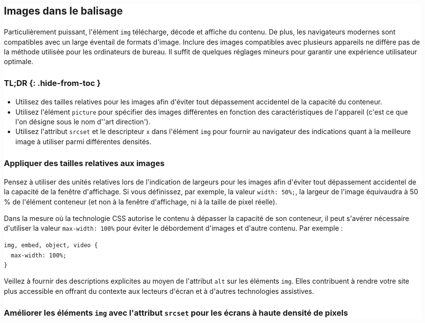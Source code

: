 





## Images dans le balisage 




Particulièrement puissant, l'élément `img` télécharge, décode et affiche du contenu. De plus, les navigateurs modernes sont compatibles avec un large éventail de formats d'image. Inclure des images compatibles avec plusieurs appareils ne diffère pas de la méthode utilisée pour les ordinateurs de bureau. Il suffit de quelques réglages mineurs pour garantir une expérience utilisateur optimale.



### TL;DR {: .hide-from-toc }
- Utilisez des tailles relatives pour les images afin d'éviter tout dépassement accidentel de la capacité du conteneur.
- Utilisez l'élément <code>picture</code> pour spécifier des images différentes en fonction des caractéristiques de l'appareil (c'est ce que l'on désigne sous le nom d''art direction').
- Utilisez l'attribut <code>srcset</code> et le descripteur <code>x</code> dans l'élément <code>img</code> pour fournir au navigateur des indications quant à la meilleure image à utiliser parmi différentes densités.



### Appliquer des tailles relatives aux images

Pensez à utiliser des unités relatives lors de l'indication de largeurs pour les images afin d'éviter tout dépassement accidentel de la capacité de la fenêtre d'affichage. Si vous définissez, par exemple, la valeur `width: 50%;`, la largeur de l'image équivaudra à 50 % de l'élément conteneur (et non à la fenêtre d'affichage, ni à la taille de pixel réelle).

Dans la mesure où la technologie CSS autorise le contenu à dépasser la capacité de son conteneur, il peut s'avérer nécessaire d'utiliser la valeur `max-width: 100%` pour éviter le débordement d'images et d'autre contenu. Par exemple :


    img, embed, object, video {
      max-width: 100%;
    }
    

Veillez à fournir des descriptions explicites au moyen de l'attribut `alt` sur les éléments `img`. Elles contribuent à rendre votre site plus accessible en offrant du contexte aux lecteurs d'écran et à d'autres technologies assistives.

### Améliorer les éléments `img` avec l'attribut `srcset` pour les écrans à haute densité de pixels

<div class="video-wrapper">
  <iframe class="devsite-embedded-youtube-video" data-video-id="Pzc5Dly_jEM"
          data-autohide="1" data-showinfo="0" frameborder="0" allowfullscreen>
  </iframe>
</div>
